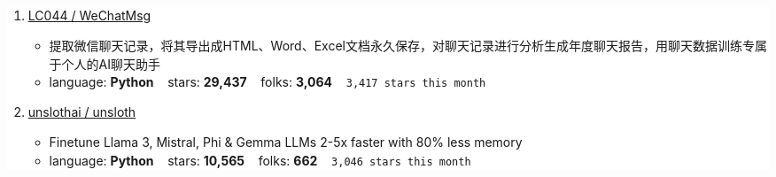1. [LC044 / WeChatMsg](https://github.com/LC044/WeChatMsg)
    - 提取微信聊天记录，将其导出成HTML、Word、Excel文档永久保存，对聊天记录进行分析生成年度聊天报告，用聊天数据训练专属于个人的AI聊天助手
    - language: **Python** &nbsp;&nbsp; stars: **29,437** &nbsp;&nbsp; folks: **3,064**  &nbsp;&nbsp; `3,417 stars this month`

1. [unslothai / unsloth](https://github.com/unslothai/unsloth)
    - Finetune Llama 3, Mistral, Phi & Gemma LLMs 2-5x faster with 80% less memory
    - language: **Python** &nbsp;&nbsp; stars: **10,565** &nbsp;&nbsp; folks: **662**  &nbsp;&nbsp; `3,046 stars this month`
